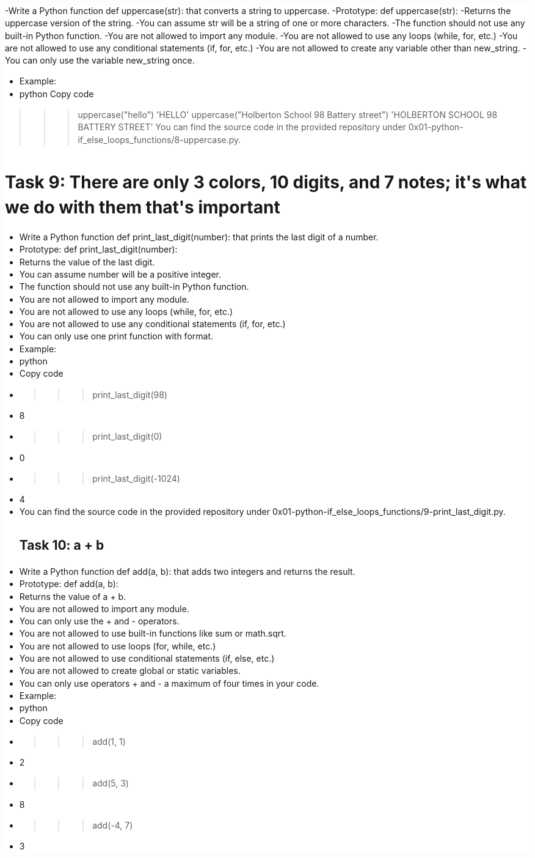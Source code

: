 -Write a Python function def uppercase(str): that converts a string to uppercase.
-Prototype: def uppercase(str):
-Returns the uppercase version of the string.
-You can assume str will be a string of one or more characters.
-The function should not use any built-in Python function.
-You are not allowed to import any module.
-You are not allowed to use any loops (while, for, etc.)
-You are not allowed to use any conditional statements (if, for, etc.)
-You are not allowed to create any variable other than new_string.
-You can only use the variable new_string once.
* Example:
* python
Copy code
>>> uppercase("hello")
'HELLO'
>>> uppercase("Holberton School 98 Battery street")
'HOLBERTON SCHOOL 98 BATTERY STREET'
You can find the source code in the provided repository under 0x01-python-if_else_loops_functions/8-uppercase.py.
# Task 9: There are only 3 colors, 10 digits, and 7 notes; it's what we do with them that's important
* Write a Python function def print_last_digit(number): that prints the last digit of a number.
* Prototype: def print_last_digit(number):
* Returns the value of the last digit.
* You can assume number will be a positive integer.
* The function should not use any built-in Python function.
* You are not allowed to import any module.
* You are not allowed to use any loops (while, for, etc.)
* You are not allowed to use any conditional statements (if, for, etc.)
* You can only use one print function with format.
* Example:
* python
* Copy code
* >>> print_last_digit(98)
* 8
* >>> print_last_digit(0)
* 0
* >>> print_last_digit(-1024)
* 4
* You can find the source code in the provided repository under 0x01-python-if_else_loops_functions/9-print_last_digit.py.
  ## Task 10: a + b
* Write a Python function def add(a, b): that adds two integers and returns the result.
* Prototype: def add(a, b):
* Returns the value of a + b.
* You are not allowed to import any module.
* You can only use the + and - operators.
* You are not allowed to use built-in functions like sum or math.sqrt.
* You are not allowed to use loops (for, while, etc.)
* You are not allowed to use conditional statements (if, else, etc.)
* You are not allowed to create global or static variables.
* You can only use operators + and - a maximum of four times in your code.
* Example:
* python
* Copy code
* >>> add(1, 1)
* 2
* >>> add(5, 3)
* 8
* >>> add(-4, 7)
* 3